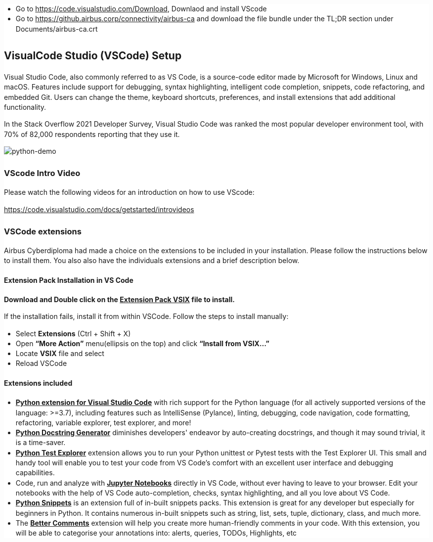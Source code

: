 * Go to https://code.visualstudio.com/Download, Downlaod and install VScode
* Go to https://github.airbus.corp/connectivity/airbus-ca and download the file bundle under the TL;DR section under Documents/airbus-ca.crt

## VisualCode Studio (VSCode) Setup

Visual Studio Code, also commonly referred to as VS Code, is a source-code editor made by Microsoft for Windows, Linux and macOS. Features include support for debugging, syntax highlighting, intelligent code completion, snippets, code refactoring, and embedded Git. Users can change the theme, keyboard shortcuts, preferences, and install extensions that add additional functionality.

In the Stack Overflow 2021 Developer Survey, Visual Studio Code was ranked the most popular developer environment tool, with 70% of 82,000 respondents reporting that they use it.

![python-demo](/Users/to108637/DevProjects/courses/python/01_env-discovery/imgs/python-demo.gif)



### VScode Intro Video

Please watch the following videos for an introduction on how to use VScode:

https://code.visualstudio.com/docs/getstarted/introvideos



### VSCode extensions

Airbus Cyberdiploma had made a choice on the extensions to be included in your installation. Please follow the instructions below to install them. You also also have the individuals extensions and a brief description below.

#### Extension Pack Installation in VS Code

**Download and Double click on the [Extension Pack VSIX](airbus-cyberdiploma-0.0.1.vsix) file to install.** 

If the installation fails, install it from within VSCode. Follow the steps to install manually:

- Select **Extensions** (Ctrl + Shift + X)
- Open **“More Action”** menu(ellipsis on the top) and click **“Install from VSIX…”**
- Locate **VSIX** file and select
- Reload VSCode

#### Extensions included

- [**Python extension for Visual Studio Code**](https://marketplace.visualstudio.com/items?itemName=ms-python.python) with rich support for the Python language (for all actively supported versions of the language: >=3.7), including features such as IntelliSense (Pylance), linting, debugging, code navigation, code formatting, refactoring, variable explorer, test explorer, and more!
- **[Python Docstring Generator](https://marketplace.visualstudio.com/items?itemName=njpwerner.autodocstring)** diminishes developers' endeavor by auto-creating docstrings, and though  it may sound trivial, it is a time-saver.
- **[Python Test Explorer](https://marketplace.visualstudio.com/items?itemName=LittleFoxTeam.vscode-python-test-adapter)** extension allows you to run your Python unittest or Pytest tests with the Test Explorer UI. This  small and handy tool will enable you to test your code from VS Code’s  comfort with an excellent user interface and debugging capabilities.
- Code, run and analyze with **[Jupyter Notebooks](https://marketplace.visualstudio.com/items?itemName=ms-toolsai.jupyter)** directly in VS Code, without ever having to leave to your browser. Edit your notebooks with the help of VS Code auto-completion, checks, syntax highlighting, and all you love about VS Code.
- **[Python Snippets](https://marketplace.visualstudio.com/items?itemName=frhtylcn.pythonsnippets)** is an extension full of in-built  snippets packs. This extension is great for  any developer but especially for beginners in Python. It contains  numerous in-built snippets such as string, list, sets, tuple,  dictionary, class, and much more. 
- The **[Better Comments](https://marketplace.visualstudio.com/items?itemName=aaron-bond.better-comments)** extension will help you create more human-friendly comments in your code. With this extension, you will be able to categorise your annotations into: alerts, queries, TODOs, Highlights, etc